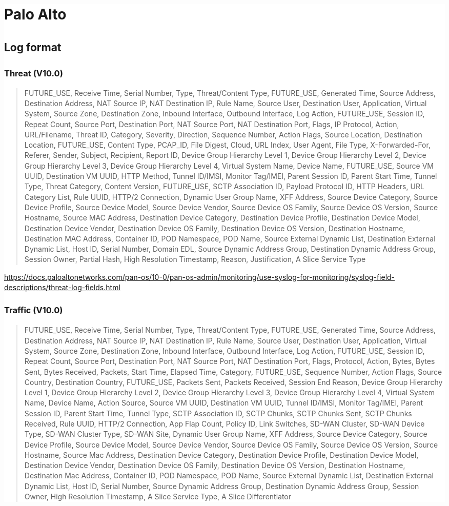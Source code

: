 # Palo Alto
## Log format
### Threat (V10.0)
>  FUTURE_USE, Receive Time, Serial Number, Type, Threat/Content Type, FUTURE_USE, Generated Time, Source Address, Destination Address, NAT Source IP, NAT Destination IP, Rule Name, Source User, Destination User, Application, Virtual System, Source Zone, Destination Zone, Inbound Interface, Outbound Interface, Log Action, FUTURE_USE, Session ID, Repeat Count, Source Port, Destination Port, NAT Source Port, NAT Destination Port, Flags, IP Protocol, Action, URL/Filename, Threat ID, Category, Severity, Direction, Sequence Number, Action Flags, Source Location, Destination Location, FUTURE_USE, Content Type, PCAP_ID, File Digest, Cloud, URL Index, User Agent, File Type, X-Forwarded-For, Referer, Sender, Subject, Recipient, Report ID, Device Group Hierarchy Level 1, Device Group Hierarchy Level 2, Device Group Hierarchy Level 3, Device Group Hierarchy Level 4, Virtual System Name, Device Name, FUTURE_USE, Source VM UUID, Destination VM UUID, HTTP Method, Tunnel ID/IMSI, Monitor Tag/IMEI, Parent Session ID, Parent Start Time, Tunnel Type, Threat Category, Content Version, FUTURE_USE, SCTP Association ID, Payload Protocol ID, HTTP Headers, URL Category List, Rule UUID, HTTP/2 Connection, Dynamic User Group Name, XFF Address, Source Device Category, Source Device Profile, Source Device Model, Source Device Vendor, Source Device OS Family, Source Device OS Version, Source Hostname, Source MAC Address, Destination Device Category, Destination Device Profile, Destination Device Model, Destination Device Vendor, Destination Device OS Family, Destination Device OS Version, Destination Hostname, Destination MAC Address, Container ID, POD Namespace, POD Name, Source External Dynamic List, Destination External Dynamic List, Host ID, Serial Number, Domain EDL, Source Dynamic Address Group, Destination Dynamic Address Group, Session Owner, Partial Hash, High Resolution Timestamp, Reason, Justification, A Slice Service Type

<https://docs.paloaltonetworks.com/pan-os/10-0/pan-os-admin/monitoring/use-syslog-for-monitoring/syslog-field-descriptions/threat-log-fields.html>

### Traffic (V10.0)
> FUTURE_USE, Receive Time, Serial Number, Type, Threat/Content Type, FUTURE_USE, Generated Time, Source Address, Destination Address, NAT Source IP, NAT Destination IP, Rule Name, Source User, Destination User, Application, Virtual System, Source Zone, Destination Zone, Inbound Interface, Outbound Interface, Log Action, FUTURE_USE, Session ID, Repeat Count, Source Port, Destination Port, NAT Source Port, NAT Destination Port, Flags, Protocol, Action, Bytes, Bytes Sent, Bytes Received, Packets, Start Time, Elapsed Time, Category, FUTURE_USE, Sequence Number, Action Flags, Source Country, Destination Country, FUTURE_USE, Packets Sent, Packets Received, Session End Reason, Device Group Hierarchy Level 1, Device Group Hierarchy Level 2, Device Group Hierarchy Level 3, Device Group Hierarchy Level 4, Virtual System Name, Device Name, Action Source, Source VM UUID, Destination VM UUID, Tunnel ID/IMSI, Monitor Tag/IMEI, Parent Session ID, Parent Start Time, Tunnel Type, SCTP Association ID, SCTP Chunks, SCTP Chunks Sent, SCTP Chunks Received, Rule UUID, HTTP/2 Connection, App Flap Count, Policy ID, Link Switches, SD-WAN Cluster, SD-WAN Device Type, SD-WAN Cluster Type, SD-WAN Site, Dynamic User Group Name, XFF Address, Source Device Category, Source Device Profile, Source Device Model, Source Device Vendor, Source Device OS Family, Source Device OS Version, Source Hostname, Source Mac Address, Destination Device Category, Destination Device Profile, Destination Device Model, Destination Device Vendor, Destination Device OS Family, Destination Device OS Version, Destination Hostname, Destination Mac Address, Container ID, POD Namespace, POD Name, Source External Dynamic List, Destination External Dynamic List, Host ID, Serial Number, Source Dynamic Address Group, Destination Dynamic Address Group, Session Owner, High Resolution Timestamp, A Slice Service Type, A Slice Differentiator
